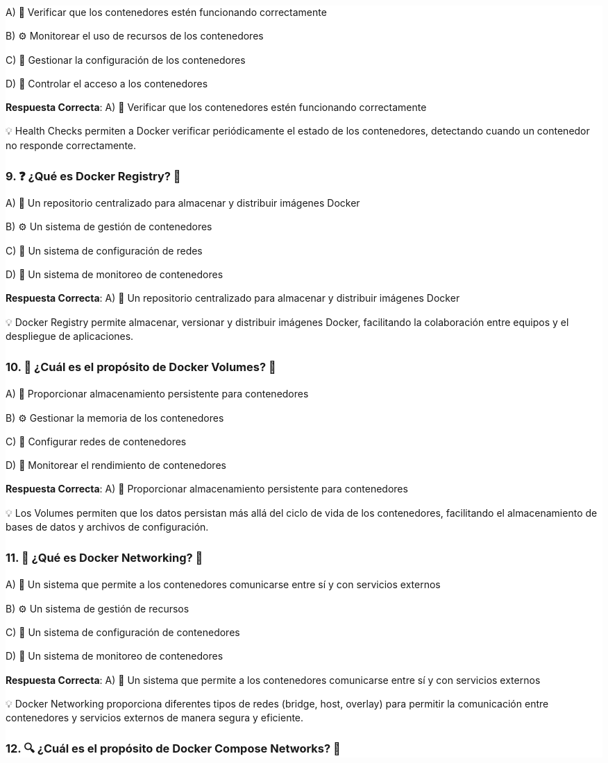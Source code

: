 A) 📝 Verificar que los contenedores estén funcionando correctamente

B) ⚙️ Monitorear el uso de recursos de los contenedores

C) 🔧 Gestionar la configuración de los contenedores

D) 🐳 Controlar el acceso a los contenedores

**Respuesta Correcta**: A) 📝 Verificar que los contenedores estén funcionando correctamente

💡 Health Checks permiten a Docker verificar periódicamente el estado de los contenedores, detectando cuando un contenedor no responde correctamente.

### 9. ❓ ¿Qué es Docker Registry? 🔴

A) 📝 Un repositorio centralizado para almacenar y distribuir imágenes Docker

B) ⚙️ Un sistema de gestión de contenedores

C) 🔧 Un sistema de configuración de redes

D) 🐳 Un sistema de monitoreo de contenedores

**Respuesta Correcta**: A) 📝 Un repositorio centralizado para almacenar y distribuir imágenes Docker

💡 Docker Registry permite almacenar, versionar y distribuir imágenes Docker, facilitando la colaboración entre equipos y el despliegue de aplicaciones.

### 10. 🧠 ¿Cuál es el propósito de Docker Volumes? 🔴

A) 📝 Proporcionar almacenamiento persistente para contenedores

B) ⚙️ Gestionar la memoria de los contenedores

C) 🔧 Configurar redes de contenedores

D) 🐳 Monitorear el rendimiento de contenedores

**Respuesta Correcta**: A) 📝 Proporcionar almacenamiento persistente para contenedores

💡 Los Volumes permiten que los datos persistan más allá del ciclo de vida de los contenedores, facilitando el almacenamiento de bases de datos y archivos de configuración.

### 11. 🤔 ¿Qué es Docker Networking? 🔴

A) 📝 Un sistema que permite a los contenedores comunicarse entre sí y con servicios externos

B) ⚙️ Un sistema de gestión de recursos

C) 🔧 Un sistema de configuración de contenedores

D) 🐳 Un sistema de monitoreo de contenedores

**Respuesta Correcta**: A) 📝 Un sistema que permite a los contenedores comunicarse entre sí y con servicios externos

💡 Docker Networking proporciona diferentes tipos de redes (bridge, host, overlay) para permitir la comunicación entre contenedores y servicios externos de manera segura y eficiente.

### 12. 🔍 ¿Cuál es el propósito de Docker Compose Networks? 🔴
